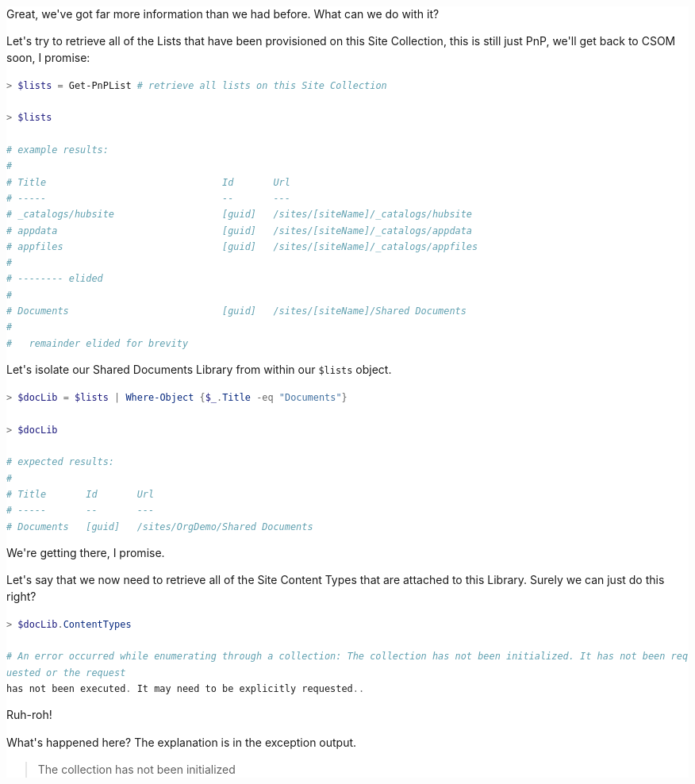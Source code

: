 Great, we've got far more information than we had before. What can we do with it?

Let's try to retrieve all of the Lists that have been provisioned on this Site Collection, this is still just PnP, we'll get back to CSOM soon, I promise:

```powershell
> $lists = Get-PnPList # retrieve all lists on this Site Collection

> $lists

# example results:
#
# Title                               Id       Url                                         
# -----                               --       ---                                         
# _catalogs/hubsite                   [guid]   /sites/[siteName]/_catalogs/hubsite
# appdata                             [guid]   /sites/[siteName]/_catalogs/appdata
# appfiles                            [guid]   /sites/[siteName]/_catalogs/appfiles
#
# -------- elided
#
# Documents                           [guid]   /sites/[siteName]/Shared Documents
#
#   remainder elided for brevity
```

Let's isolate our Shared Documents Library from within our `$lists` object.

```powershell
> $docLib = $lists | Where-Object {$_.Title -eq "Documents"}

> $docLib

# expected results:
#
# Title       Id       Url
# -----       --       ---
# Documents   [guid]   /sites/OrgDemo/Shared Documents
```

We're getting there, I promise.

Let's say that we now need to retrieve all of the Site Content Types that are attached to this Library. Surely we can just do this right?

```powershell
> $docLib.ContentTypes

# An error occurred while enumerating through a collection: The collection has not been initialized. It has not been requested or the request 
has not been executed. It may need to be explicitly requested..
```

Ruh-roh!

What's happened here? The explanation is in the exception output.

> The collection has not been initialized
